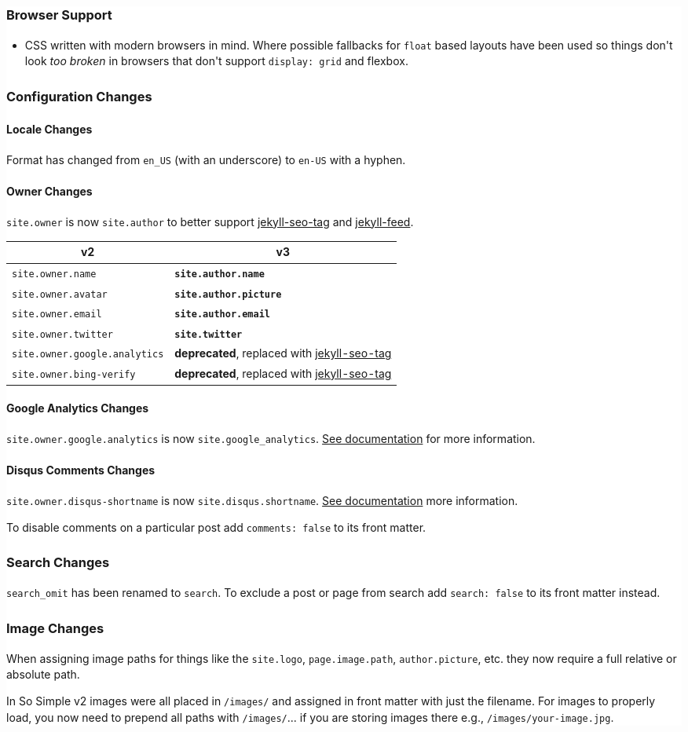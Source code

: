 ### Browser Support

* CSS written with modern browsers in mind. Where possible fallbacks for `float` based layouts have been used so things don't look *too broken* in browsers that don't support `display: grid` and flexbox.

### Configuration Changes

#### Locale Changes

Format has changed from `en_US` (with an underscore) to `en-US` with a hyphen.

#### Owner Changes

`site.owner` is now `site.author` to better support [jekyll-seo-tag][jekyll-seo-tag] and [jekyll-feed][jekyll-feed].

| v2                            | v3                                                             |
|-------------------------------|----------------------------------------------------------------|
| `site.owner.name`             | **`site.author.name`**                                         |
| `site.owner.avatar`           | **`site.author.picture`**                                      |
| `site.owner.email`            | **`site.author.email`**                                        |
| `site.owner.twitter`          | **`site.twitter`**                                             |
| `site.owner.google.analytics` | **deprecated**, replaced with [jekyll-seo-tag][jekyll-seo-tag] |
| `site.owner.bing-verify`      | **deprecated**, replaced with [jekyll-seo-tag][jekyll-seo-tag] |

#### Google Analytics Changes

`site.owner.google.analytics` is now `site.google_analytics`. [See documentation](#google-analytics) for more information.

#### Disqus Comments Changes

`site.owner.disqus-shortname` is now `site.disqus.shortname`. [See documentation](#comments-via-disqus) more information.

To disable comments on a particular post add `comments: false` to its front matter.

### Search Changes

`search_omit` has been renamed to `search`. To exclude a post or page from search add `search: false` to its front matter instead.

### Image Changes

When assigning image paths for things like the `site.logo`, `page.image.path`, `author.picture`, etc. they now require a full relative or absolute path.

In So Simple v2 images were all placed in `/images/` and assigned in front matter with just the filename. For images to properly load, you now need to prepend all paths with `/images/`... if you are storing images there e.g., `/images/your-image.jpg`.


[issues]: https://github.com/mmistakes/so-simple-theme/issues
[new-issue]: https://github.com/mmistakes/so-simple-theme/issues/new
[using-pull-requests]: https://help.github.com/articles/using-pull-requests/
[github-flow]: https://guides.github.com/introduction/flow/
[jekyll-seo-tag]: https://github.com/jekyll/jekyll-seo-tag
[jekyll-feed]: https://github.com/jekyll/jekyll-feed
[jekyll-paginate]: https://github.com/jekyll/jekyll-paginate
[jekyll-sitemap]: https://github.com/jekyll/jekyll-sitemap
[jekyll-archives]: https://github.com/jekyll/jekyll-archives